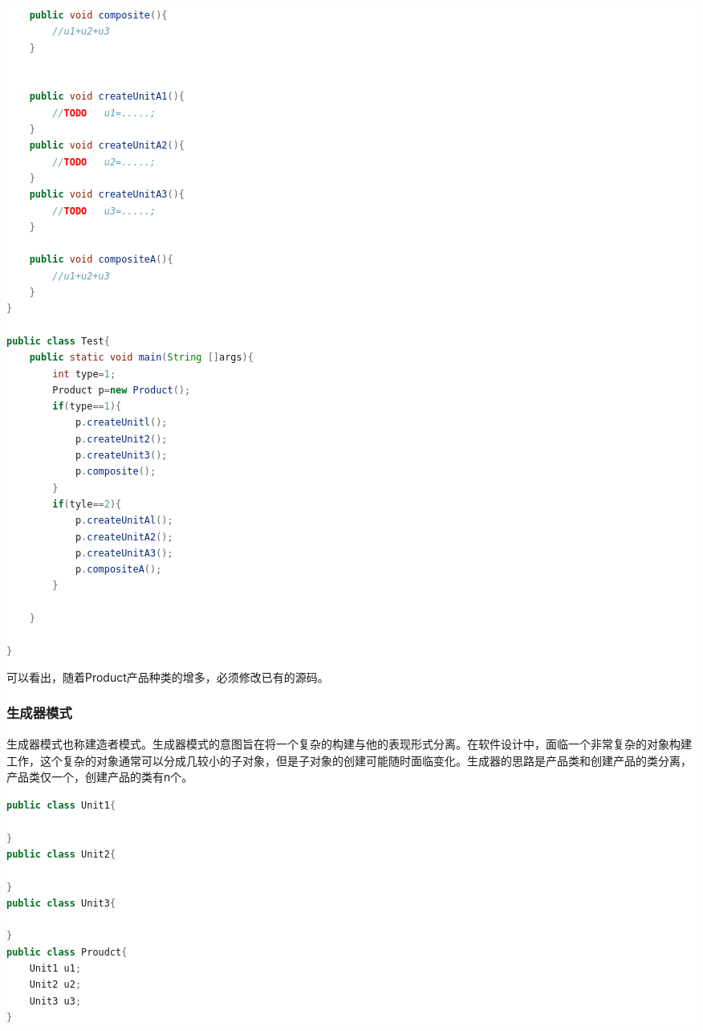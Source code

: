```java
    public void composite(){
        //u1+u2+u3
    }
    
    
    public void createUnitA1(){
        //TODO   u1=.....; 
    }
    public void createUnitA2(){
        //TODO   u2=.....; 
    }
    public void createUnitA3(){
        //TODO   u3=.....; 
    }
    
    public void compositeA(){
        //u1+u2+u3
    }
}

public class Test{
    public static void main(String []args){
        int type=1;
        Product p=new Product();
        if(type==1){
            p.createUnitl();
            p.createUnit2();
            p.createUnit3();
            p.composite();
        }
        if(tyle==2){
            p.createUnitAl();
            p.createUnitA2();
            p.createUnitA3();
            p.compositeA();
        }
        
    }

}
```
可以看出，随着Product产品种类的增多，必须修改已有的源码。

### 生成器模式
生成器模式也称建造者模式。生成器模式的意图旨在将一个复杂的构建与他的表现形式分离。在软件设计中，面临一个非常复杂的对象构建工作，这个复杂的对象通常可以分成几较小的子对象，但是子对象的创建可能随时面临变化。生成器的思路是产品类和创建产品的类分离，产品类仅一个，创建产品的类有n个。


```java
public class Unit1{
    
}
public class Unit2{
    
}
public class Unit3{
    
}
public class Proudct{
    Unit1 u1;
    Unit2 u2;
    Unit3 u3;
}

```